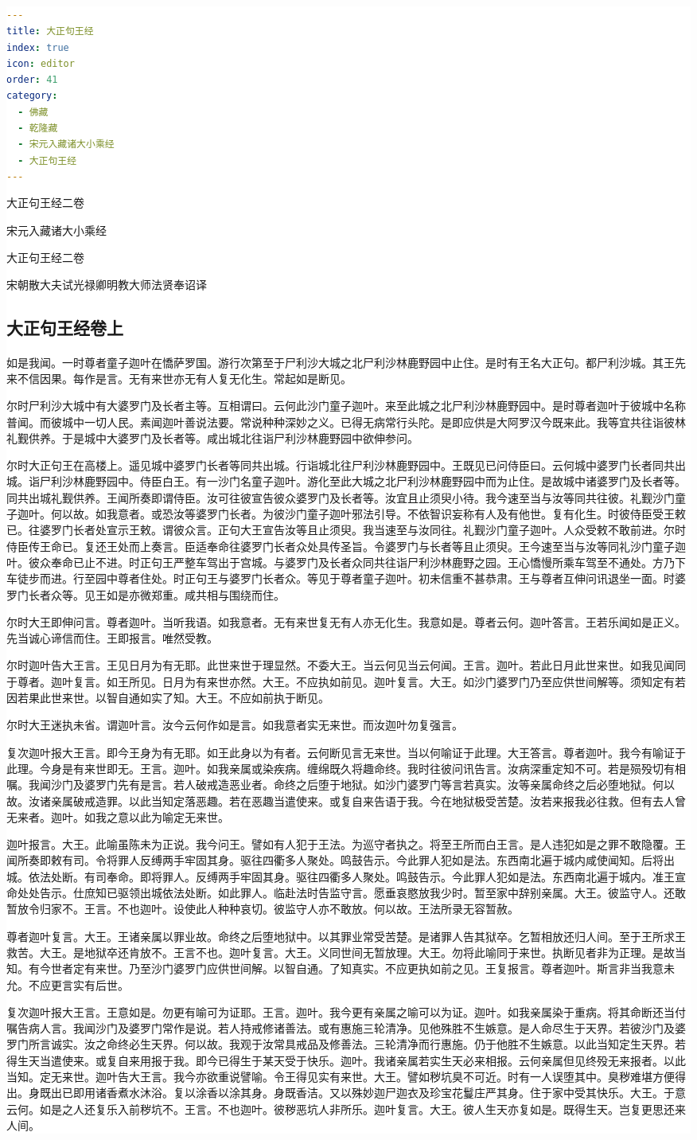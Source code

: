 ```yaml
---
title: 大正句王经
index: true
icon: editor
order: 41
category:
  - 佛藏
  - 乾隆藏
  - 宋元入藏诸大小乘经
  - 大正句王经
---
```


大正句王经二卷  

宋元入藏诸大小乘经  

大正句王经二卷  

宋朝散大夫试光禄卿明教大师法贤奉诏译  

## 大正句王经卷上  

如是我闻。一时尊者童子迦叶在憍萨罗国。游行次第至于尸利沙大城之北尸利沙林鹿野园中止住。是时有王名大正句。都尸利沙城。其王先来不信因果。每作是言。无有来世亦无有人复无化生。常起如是断见。  

尔时尸利沙大城中有大婆罗门及长者主等。互相谓曰。云何此沙门童子迦叶。来至此城之北尸利沙林鹿野园中。是时尊者迦叶于彼城中名称普闻。而彼城中一切人民。素闻迦叶善说法要。常说种种深妙之义。已得无病常行头陀。是即应供是大阿罗汉今既来此。我等宜共往诣彼林礼觐供养。于是城中大婆罗门及长者等。咸出城北往诣尸利沙林鹿野园中欲伸参问。  

尔时大正句王在高楼上。遥见城中婆罗门长者等同共出城。行诣城北往尸利沙林鹿野园中。王既见已问侍臣曰。云何城中婆罗门长者同共出城。诣尸利沙林鹿野园中。侍臣白王。有一沙门名童子迦叶。游化至此大城之北尸利沙林鹿野园中而为止住。是故城中诸婆罗门及长者等。同共出城礼觐供养。王闻所奏即谓侍臣。汝可往彼宣告彼众婆罗门及长者等。汝宜且止须臾小待。我今速至当与汝等同共往彼。礼觐沙门童子迦叶。何以故。如我意者。或恐汝等婆罗门长者。为彼沙门童子迦叶邪法引导。不依智识妄称有人及有他世。复有化生。时彼侍臣受王敕已。往婆罗门长者处宣示王敕。谓彼众言。正句大王宣告汝等且止须臾。我当速至与汝同往。礼觐沙门童子迦叶。人众受敕不敢前进。尔时侍臣传王命已。复还王处而上奏言。臣适奉命往婆罗门长者众处具传圣旨。令婆罗门与长者等且止须臾。王今速至当与汝等同礼沙门童子迦叶。彼众奉命已止不进。时正句王严整车驾出于宫城。与婆罗门及长者众同共往诣尸利沙林鹿野之园。王心憍慢所乘车驾至不通处。方乃下车徒步而进。行至园中尊者住处。时正句王与婆罗门长者众。等见于尊者童子迦叶。初未信重不甚恭肃。王与尊者互伸问讯退坐一面。时婆罗门长者众等。见王如是亦微郑重。咸共相与围绕而住。  

尔时大王即伸问言。尊者迦叶。当听我语。如我意者。无有来世复无有人亦无化生。我意如是。尊者云何。迦叶答言。王若乐闻如是正义。先当诚心谛信而住。王即报言。唯然受教。  

尔时迦叶告大王言。王见日月为有无耶。此世来世于理显然。不委大王。当云何见当云何闻。王言。迦叶。若此日月此世来世。如我见闻同于尊者。迦叶复言。如王所见。日月为有来世亦然。大王。不应执如前见。迦叶复言。大王。如沙门婆罗门乃至应供世间解等。须知定有若因若果此世来世。以智自通如实了知。大王。不应如前执于断见。  

尔时大王迷执未省。谓迦叶言。汝今云何作如是言。如我意者实无来世。而汝迦叶勿复强言。  

复次迦叶报大王言。即今王身为有无耶。如王此身以为有者。云何断见言无来世。当以何喻证于此理。大王答言。尊者迦叶。我今有喻证于此理。今身是有来世即无。王言。迦叶。如我亲属或染疾病。缠绵既久将趣命终。我时往彼问讯告言。汝病深重定知不可。若是殒殁切有相嘱。我闻沙门及婆罗门先有是言。若人破戒造恶业者。命终之后堕于地狱。如沙门婆罗门等言若真实。汝等亲属命终之后必堕地狱。何以故。汝诸亲属破戒造罪。以此当知定落恶趣。若在恶趣当遣使来。或复自来告语于我。今在地狱极受苦楚。汝若来报我必往救。但有去人曾无来者。迦叶。如我之意以此为喻定无来世。  

迦叶报言。大王。此喻虽陈未为正说。我今问王。譬如有人犯于王法。为巡守者执之。将至王所而白王言。是人违犯如是之罪不敢隐覆。王闻所奏即敕有司。令将罪人反缚两手牢固其身。驱往四衢多人聚处。鸣鼓告示。今此罪人犯如是法。东西南北遍于城内咸使闻知。后将出城。依法处断。有司奉命。即将罪人。反缚两手牢固其身。驱往四衢多人聚处。鸣鼓告示。今此罪人犯如是法。东西南北遍于城内。准王宣命处处告示。仕庶知已驱领出城依法处断。如此罪人。临赴法时告监守言。愿垂哀愍放我少时。暂至家中辞别亲属。大王。彼监守人。还敢暂放令归家不。王言。不也迦叶。设使此人种种哀切。彼监守人亦不敢放。何以故。王法所录无容暂赦。  

尊者迦叶复言。大王。王诸亲属以罪业故。命终之后堕地狱中。以其罪业常受苦楚。是诸罪人告其狱卒。乞暂相放还归人间。至于王所求王救苦。大王。是地狱卒还肯放不。王言不也。迦叶复言。大王。义同世间无暂放理。大王。勿将此喻同于来世。执断见者非为正理。是故当知。有今世者定有来世。乃至沙门婆罗门应供世间解。以智自通。了知真实。不应更执如前之见。王复报言。尊者迦叶。斯言非当我意未允。不应更言实有后世。  

复次迦叶报大王言。王意如是。勿更有喻可为证耶。王言。迦叶。我今更有亲属之喻可以为证。迦叶。如我亲属染于重病。将其命断还当付嘱告病人言。我闻沙门及婆罗门常作是说。若人持戒修诸善法。或有惠施三轮清净。见他殊胜不生嫉意。是人命尽生于天界。若彼沙门及婆罗门所言诚实。汝之命终必生天界。何以故。我观于汝常具戒品及修善法。三轮清净而行惠施。仍于他胜不生嫉意。以此当知定生天界。若得生天当遣使来。或复自来用报于我。即今已得生于某天受于快乐。迦叶。我诸亲属若实生天必来相报。云何亲属但见终殁无来报者。以此当知。定无来世。迦叶告大王言。我今亦欲重说譬喻。令王得见实有来世。大王。譬如秽坑臭不可近。时有一人误堕其中。臭秽难堪方便得出。身既出已即用诸香煮水沐浴。复以涂香以涂其身。身既香洁。又以殊妙迦尸迦衣及珍宝花鬘庄严其身。住于家中受其快乐。大王。于意云何。如是之人还复乐入前秽坑不。王言。不也迦叶。彼秽恶坑人非所乐。迦叶复言。大王。彼人生天亦复如是。既得生天。岂复更思还来人间。  
